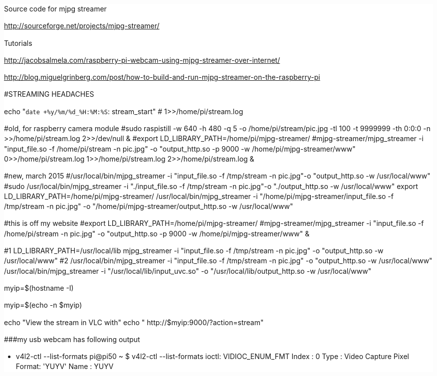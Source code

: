 Source code for mjpg streamer

http://sourceforge.net/projects/mjpg-streamer/

Tutorials

http://jacobsalmela.com/raspberry-pi-webcam-using-mjpg-streamer-over-internet/

http://blog.miguelgrinberg.com/post/how-to-build-and-run-mjpg-streamer-on-the-raspberry-pi

#STREAMING HEADACHES

echo "`date +%y/%m/%d_%H:%M:%S`: stream_start" # 1>>/home/pi/stream.log

#old, for raspberry camera module
#sudo raspistill -w 640 -h 480 -q 5 -o /home/pi/stream/pic.jpg -tl 100 -t 9999999 -th 0:0:0 -n >>/home/pi/stream.log 2>>/dev/null &
#export LD_LIBRARY_PATH=/home/pi/mjpg-streamer/
#mjpg-streamer/mjpg_streamer -i "input_file.so -f /home/pi/stream -n pic.jpg" -o "output_http.so -p 9000 -w /home/pi/mjpg-streamer/www" 0>>/home/pi/stream.log 1>>/home/pi/stream.log 2>>/home/pi/stream.log &

#new, march 2015
#/usr/local/bin/mjpg_streamer -i "input_file.so -f /tmp/stream -n pic.jpg"-o "output_http.so -w /usr/local/www"
#sudo /usr/local/bin/mjpg_streamer -i "./input_file.so -f /tmp/stream -n pic.jpg"-o "./output_http.so -w /usr/local/www"
export LD_LIBRARY_PATH=/home/pi/mjpg-streamer/
/usr/local/bin/mjpg_streamer -i "/home/pi/mjpg-streamer/input_file.so -f /tmp/stream -n pic.jpg" -o "/home/pi/mjpg-streamer/output_http.so -w /usr/local/www"

#this is off my website
#export LD_LIBRARY_PATH=/home/pi/mjpg-streamer/
#mjpg-streamer/mjpg_streamer -i "input_file.so -f /home/pi/stream -n pic.jpg" -o "output_http.so -p 9000 -w /home/pi/mjpg-streamer/www" &

#1
LD_LIBRARY_PATH=/usr/local/lib mjpg_streamer -i "input_file.so -f /tmp/stream -n pic.jpg" -o "output_http.so -w /usr/local/www"
#2
/usr/local/bin/mjpg_streamer -i "input_file.so -f /tmp/stream -n pic.jpg" -o "output_http.so -w /usr/local/www"
/usr/local/bin/mjpg_streamer -i "/usr/local/lib/input_uvc.so" -o "/usr/local/lib/output_http.so -w /usr/local/www"

myip=$(hostname -I)

myip=$(echo -n $myip)

echo "View the stream in VLC with"
echo "   http://$myip:9000/?action=stream"

###my usb webcam has following output
- v4l2-ctl --list-formats
	pi@pi50 ~ $ v4l2-ctl --list-formats
	ioctl: VIDIOC_ENUM_FMT
		Index       : 0
		Type        : Video Capture
		Pixel Format: 'YUYV'
		Name        : YUYV
